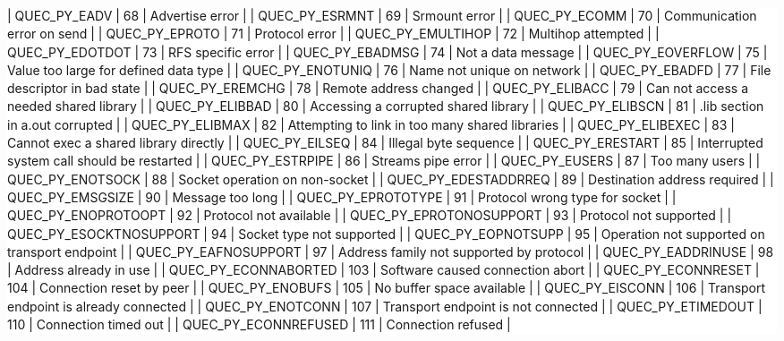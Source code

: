 | QUEC_PY_EADV            | 68     | Advertise error                                 |
| QUEC_PY_ESRMNT          | 69     | Srmount error                                   |
| QUEC_PY_ECOMM           | 70     | Communication error on send                     |
| QUEC_PY_EPROTO          | 71     | Protocol error                                  |
| QUEC_PY_EMULTIHOP       | 72     | Multihop attempted                              |
| QUEC_PY_EDOTDOT         | 73     | RFS specific error                              |
| QUEC_PY_EBADMSG         | 74     | Not a data message                              |
| QUEC_PY_EOVERFLOW       | 75     | Value too large for defined data type           |
| QUEC_PY_ENOTUNIQ        | 76     | Name not unique on network                      |
| QUEC_PY_EBADFD          | 77     | File descriptor in bad state                    |
| QUEC_PY_EREMCHG         | 78     | Remote address changed                          |
| QUEC_PY_ELIBACC         | 79     | Can not access a needed shared library          |
| QUEC_PY_ELIBBAD         | 80     | Accessing a corrupted shared library            |
| QUEC_PY_ELIBSCN         | 81     | .lib section in a.out corrupted                 |
| QUEC_PY_ELIBMAX         | 82     | Attempting to link in too many shared libraries |
| QUEC_PY_ELIBEXEC        | 83     | Cannot exec a shared library directly           |
| QUEC_PY_EILSEQ          | 84     | Illegal byte sequence                           |
| QUEC_PY_ERESTART        | 85     | Interrupted system call should be restarted     |
| QUEC_PY_ESTRPIPE        | 86     | Streams pipe error                              |
| QUEC_PY_EUSERS          | 87     | Too many users                                  |
| QUEC_PY_ENOTSOCK        | 88     | Socket operation on non-socket                  |
| QUEC_PY_EDESTADDRREQ    | 89     | Destination address required                    |
| QUEC_PY_EMSGSIZE        | 90     | Message too long                                |
| QUEC_PY_EPROTOTYPE      | 91     | Protocol wrong type for socket                  |
| QUEC_PY_ENOPROTOOPT     | 92     | Protocol not available                          |
| QUEC_PY_EPROTONOSUPPORT | 93     | Protocol not supported                          |
| QUEC_PY_ESOCKTNOSUPPORT | 94     | Socket type not supported                       |
| QUEC_PY_EOPNOTSUPP      | 95     | Operation not supported on transport endpoint   |
| QUEC_PY_EAFNOSUPPORT    | 97     | Address family not supported by protocol        |
| QUEC_PY_EADDRINUSE      | 98     | Address already in use                          |
| QUEC_PY_ECONNABORTED    | 103    | Software caused connection abort                |
| QUEC_PY_ECONNRESET      | 104    | Connection reset by peer                        |
| QUEC_PY_ENOBUFS         | 105    | No buffer space available                       |
| QUEC_PY_EISCONN         | 106    | Transport endpoint is already connected         |
| QUEC_PY_ENOTCONN        | 107    | Transport endpoint is not connected             |
| QUEC_PY_ETIMEDOUT       | 110    | Connection timed out                            |
| QUEC_PY_ECONNREFUSED    | 111    | Connection refused                              |